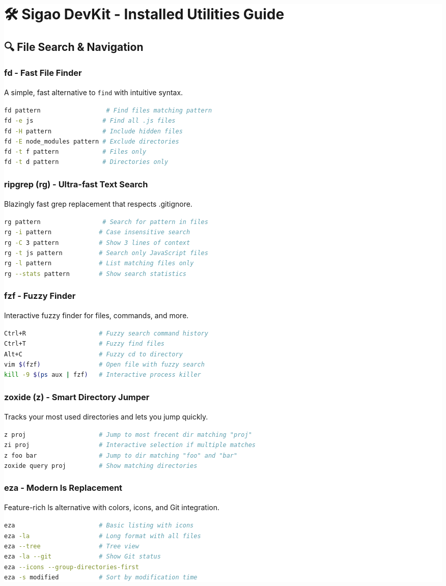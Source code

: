 # 🛠️ Sigao DevKit - Installed Utilities Guide

## 🔍 File Search & Navigation

### **fd** - Fast File Finder
A simple, fast alternative to `find` with intuitive syntax.
```bash
fd pattern                  # Find files matching pattern
fd -e js                   # Find all .js files
fd -H pattern              # Include hidden files
fd -E node_modules pattern # Exclude directories
fd -t f pattern            # Files only
fd -t d pattern            # Directories only
```

### **ripgrep (rg)** - Ultra-fast Text Search
Blazingly fast grep replacement that respects .gitignore.
```bash
rg pattern                 # Search for pattern in files
rg -i pattern             # Case insensitive search
rg -C 3 pattern           # Show 3 lines of context
rg -t js pattern          # Search only JavaScript files
rg -l pattern             # List matching files only
rg --stats pattern        # Show search statistics
```

### **fzf** - Fuzzy Finder
Interactive fuzzy finder for files, commands, and more.
```bash
Ctrl+R                    # Fuzzy search command history
Ctrl+T                    # Fuzzy find files
Alt+C                     # Fuzzy cd to directory
vim $(fzf)                # Open file with fuzzy search
kill -9 $(ps aux | fzf)   # Interactive process killer
```

### **zoxide (z)** - Smart Directory Jumper
Tracks your most used directories and lets you jump quickly.
```bash
z proj                    # Jump to most frecent dir matching "proj"
zi proj                   # Interactive selection if multiple matches
z foo bar                 # Jump to dir matching "foo" and "bar"
zoxide query proj         # Show matching directories
```

### **eza** - Modern ls Replacement
Feature-rich ls alternative with colors, icons, and Git integration.
```bash
eza                       # Basic listing with icons
eza -la                   # Long format with all files
eza --tree                # Tree view
eza -la --git             # Show Git status
eza --icons --group-directories-first
eza -s modified           # Sort by modification time
```

